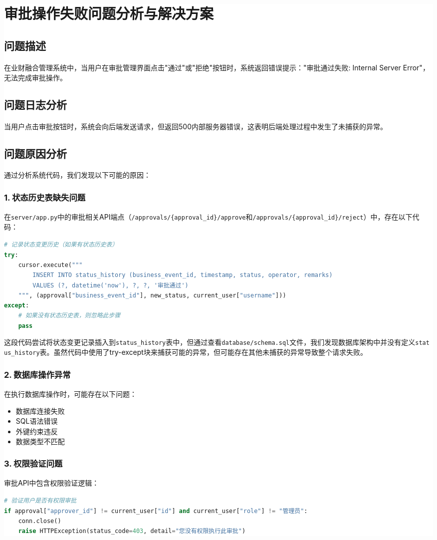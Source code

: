 # 审批操作失败问题分析与解决方案

## 问题描述

在业财融合管理系统中，当用户在审批管理界面点击"通过"或"拒绝"按钮时，系统返回错误提示："审批通过失败: Internal Server Error"，无法完成审批操作。

## 问题日志分析

当用户点击审批按钮时，系统会向后端发送请求，但返回500内部服务器错误，这表明后端处理过程中发生了未捕获的异常。

## 问题原因分析

通过分析系统代码，我们发现以下可能的原因：

### 1. 状态历史表缺失问题

在`server/app.py`中的审批相关API端点（`/approvals/{approval_id}/approve`和`/approvals/{approval_id}/reject`）中，存在以下代码：

```python
# 记录状态变更历史（如果有状态历史表）
try:
    cursor.execute("""
        INSERT INTO status_history (business_event_id, timestamp, status, operator, remarks)
        VALUES (?, datetime('now'), ?, ?, '审批通过')
    """, (approval["business_event_id"], new_status, current_user["username"]))
except:
    # 如果没有状态历史表，则忽略此步骤
    pass
```

这段代码尝试将状态变更记录插入到`status_history`表中，但通过查看`database/schema.sql`文件，我们发现数据库架构中并没有定义`status_history`表。虽然代码中使用了try-except块来捕获可能的异常，但可能存在其他未捕获的异常导致整个请求失败。

### 2. 数据库操作异常

在执行数据库操作时，可能存在以下问题：
- 数据库连接失败
- SQL语法错误
- 外键约束违反
- 数据类型不匹配

### 3. 权限验证问题

审批API中包含权限验证逻辑：

```python
# 验证用户是否有权限审批
if approval["approver_id"] != current_user["id"] and current_user["role"] != "管理员":
    conn.close()
    raise HTTPException(status_code=403, detail="您没有权限执行此审批")
```
